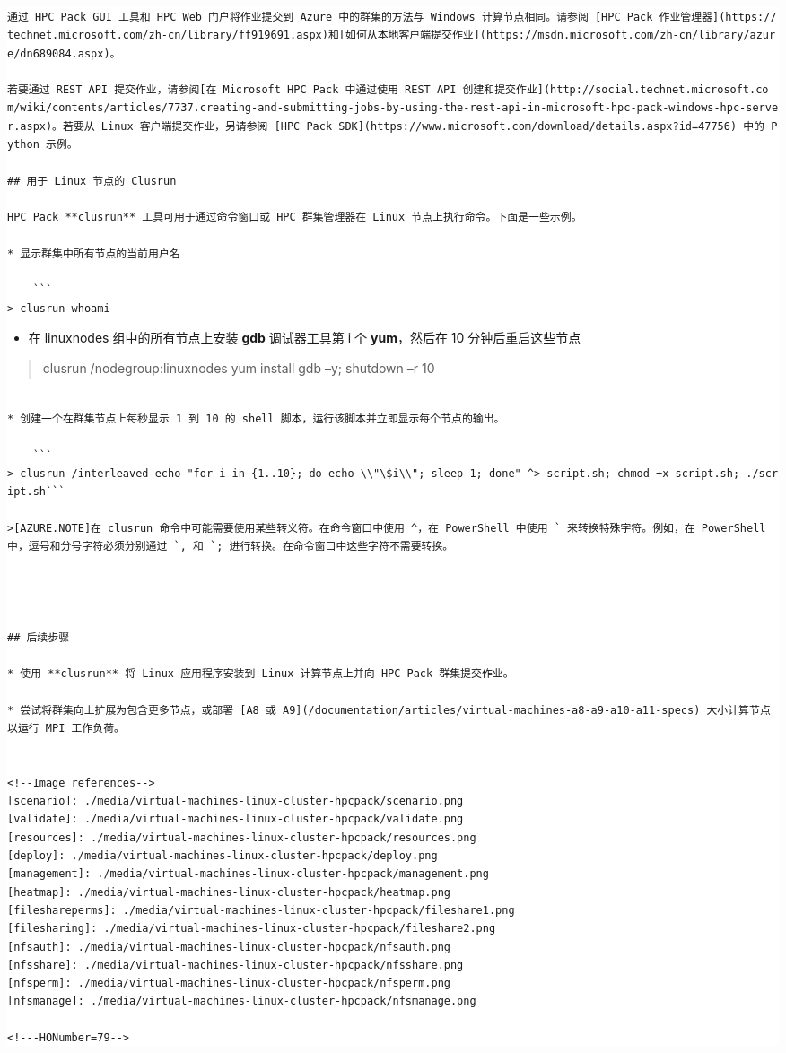 ```
通过 HPC Pack GUI 工具和 HPC Web 门户将作业提交到 Azure 中的群集的方法与 Windows 计算节点相同。请参阅 [HPC Pack 作业管理器](https://technet.microsoft.com/zh-cn/library/ff919691.aspx)和[如何从本地客户端提交作业](https://msdn.microsoft.com/zh-cn/library/azure/dn689084.aspx)。

若要通过 REST API 提交作业，请参阅[在 Microsoft HPC Pack 中通过使用 REST API 创建和提交作业](http://social.technet.microsoft.com/wiki/contents/articles/7737.creating-and-submitting-jobs-by-using-the-rest-api-in-microsoft-hpc-pack-windows-hpc-server.aspx)。若要从 Linux 客户端提交作业，另请参阅 [HPC Pack SDK](https://www.microsoft.com/download/details.aspx?id=47756) 中的 Python 示例。

## 用于 Linux 节点的 Clusrun

HPC Pack **clusrun** 工具可用于通过命令窗口或 HPC 群集管理器在 Linux 节点上执行命令。下面是一些示例。

* 显示群集中所有节点的当前用户名

    ```
> clusrun whoami
```

* 在 linuxnodes 组中的所有节点上安装 **gdb** 调试器工具第 i 个 **yum**，然后在 10 分钟后重启这些节点

    ```
> clusrun /nodegroup:linuxnodes yum install gdb –y; shutdown –r 10
```

* 创建一个在群集节点上每秒显示 1 到 10 的 shell 脚本，运行该脚本并立即显示每个节点的输出。

    ```
> clusrun /interleaved echo "for i in {1..10}; do echo \\"\$i\\"; sleep 1; done" ^> script.sh; chmod +x script.sh; ./script.sh```

>[AZURE.NOTE]在 clusrun 命令中可能需要使用某些转义符。在命令窗口中使用 ^，在 PowerShell 中使用 ` 来转换特殊字符。例如，在 PowerShell 中，逗号和分号字符必须分别通过 `, 和 `; 进行转换。在命令窗口中这些字符不需要转换。




## 后续步骤

* 使用 **clusrun** 将 Linux 应用程序安装到 Linux 计算节点上并向 HPC Pack 群集提交作业。

* 尝试将群集向上扩展为包含更多节点，或部署 [A8 或 A9](/documentation/articles/virtual-machines-a8-a9-a10-a11-specs) 大小计算节点以运行 MPI 工作负荷。


<!--Image references-->
[scenario]: ./media/virtual-machines-linux-cluster-hpcpack/scenario.png
[validate]: ./media/virtual-machines-linux-cluster-hpcpack/validate.png
[resources]: ./media/virtual-machines-linux-cluster-hpcpack/resources.png
[deploy]: ./media/virtual-machines-linux-cluster-hpcpack/deploy.png
[management]: ./media/virtual-machines-linux-cluster-hpcpack/management.png
[heatmap]: ./media/virtual-machines-linux-cluster-hpcpack/heatmap.png
[fileshareperms]: ./media/virtual-machines-linux-cluster-hpcpack/fileshare1.png
[filesharing]: ./media/virtual-machines-linux-cluster-hpcpack/fileshare2.png
[nfsauth]: ./media/virtual-machines-linux-cluster-hpcpack/nfsauth.png
[nfsshare]: ./media/virtual-machines-linux-cluster-hpcpack/nfsshare.png
[nfsperm]: ./media/virtual-machines-linux-cluster-hpcpack/nfsperm.png
[nfsmanage]: ./media/virtual-machines-linux-cluster-hpcpack/nfsmanage.png

<!---HONumber=79-->